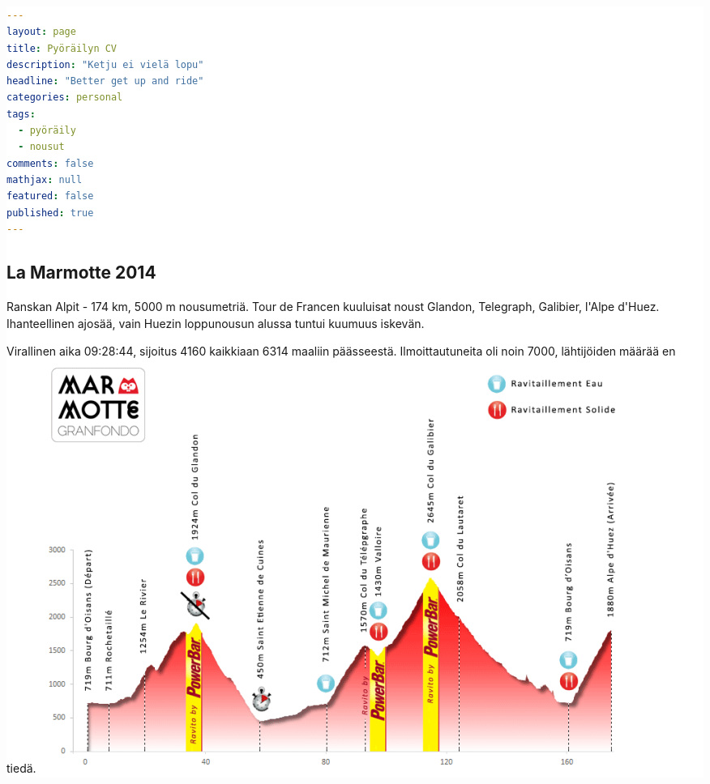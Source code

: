 ```yaml
---
layout: page
title: Pyöräilyn CV
description: "Ketju ei vielä lopu"
headline: "Better get up and ride"
categories: personal
tags: 
  - pyöräily
  - nousut
comments: false
mathjax: null
featured: false
published: true
---
```


## La Marmotte 2014
Ranskan Alpit - 174 km, 5000 m nousumetriä. Tour de Francen kuuluisat noust Glandon, Telegraph, Galibier, l'Alpe d'Huez. Ihanteellinen ajosää, vain Huezin
loppunousun alussa tuntui kuumuus iskevän. 

Virallinen aika 09:28:44, sijoitus 4160 kaikkiaan 6314 maaliin päässeestä. Ilmoittautuneita oli noin 7000, lähtijöiden määrää en tiedä.
![La Marmotte profiili](/images/gf-marmotte-profile.png)
